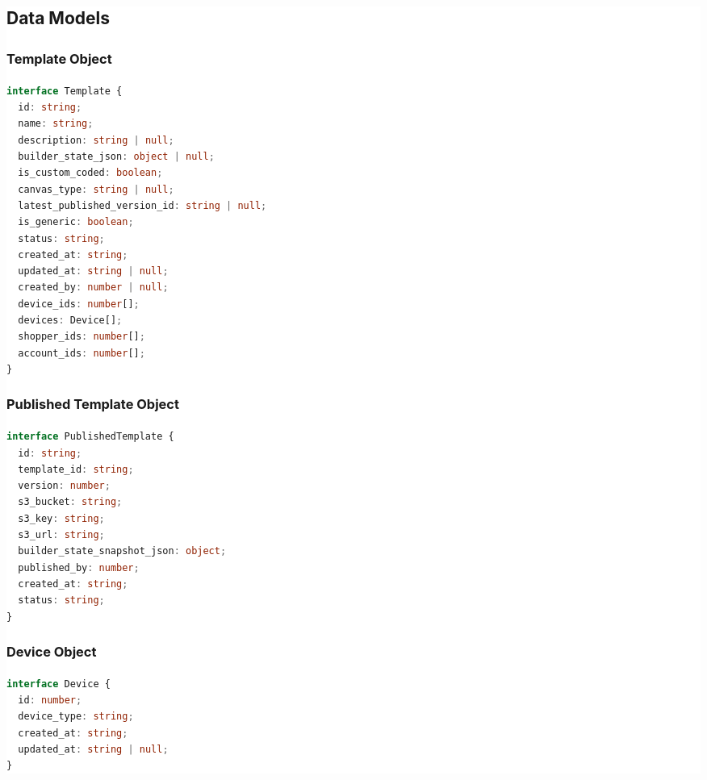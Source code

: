 
## Data Models

### Template Object
```typescript
interface Template {
  id: string;
  name: string;
  description: string | null;
  builder_state_json: object | null;
  is_custom_coded: boolean;
  canvas_type: string | null;
  latest_published_version_id: string | null;
  is_generic: boolean;
  status: string;
  created_at: string;
  updated_at: string | null;
  created_by: number | null;
  device_ids: number[];
  devices: Device[];
  shopper_ids: number[];
  account_ids: number[];
}
```

### Published Template Object
```typescript
interface PublishedTemplate {
  id: string;
  template_id: string;
  version: number;
  s3_bucket: string;
  s3_key: string;
  s3_url: string;
  builder_state_snapshot_json: object;
  published_by: number;
  created_at: string;
  status: string;
}
```

### Device Object
```typescript
interface Device {
  id: number;
  device_type: string;
  created_at: string;
  updated_at: string | null;
}
```
